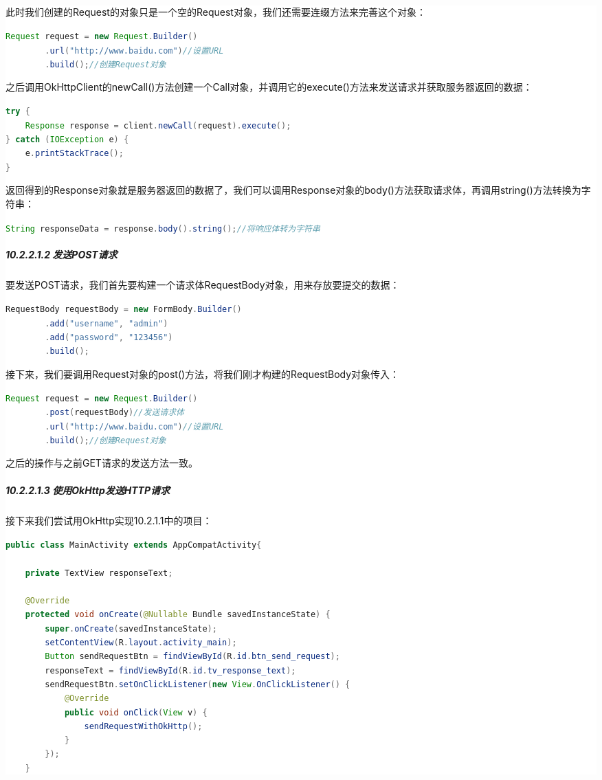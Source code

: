 此时我们创建的Request的对象只是一个空的Request对象，我们还需要连缀方法来完善这个对象：

```java
Request request = new Request.Builder()
        .url("http://www.baidu.com")//设置URL
        .build();//创建Request对象
```

之后调用OkHttpClient的newCall()方法创建一个Call对象，并调用它的execute()方法来发送请求并获取服务器返回的数据：

```java
try {
    Response response = client.newCall(request).execute();
} catch (IOException e) {
    e.printStackTrace();
}
```

返回得到的Response对象就是服务器返回的数据了，我们可以调用Response对象的body()方法获取请求体，再调用string()方法转换为字符串：

```java
String responseData = response.body().string();//将响应体转为字符串
```



##### 10.2.2.1.2	发送POST请求

要发送POST请求，我们首先要构建一个请求体RequestBody对象，用来存放要提交的数据：

```java
RequestBody requestBody = new FormBody.Builder()
        .add("username", "admin")
        .add("password", "123456")
        .build();
```

接下来，我们要调用Request对象的post()方法，将我们刚才构建的RequestBody对象传入：

```java
Request request = new Request.Builder()
        .post(requestBody)//发送请求体
        .url("http://www.baidu.com")//设置URL
        .build();//创建Request对象
```

之后的操作与之前GET请求的发送方法一致。



##### 10.2.2.1.3	使用OkHttp发送HTTP请求

接下来我们尝试用OkHttp实现10.2.1.1中的项目：

```java
public class MainActivity extends AppCompatActivity{

    private TextView responseText;
    
    @Override
    protected void onCreate(@Nullable Bundle savedInstanceState) {
        super.onCreate(savedInstanceState);
        setContentView(R.layout.activity_main);
        Button sendRequestBtn = findViewById(R.id.btn_send_request);
        responseText = findViewById(R.id.tv_response_text);
        sendRequestBtn.setOnClickListener(new View.OnClickListener() {
            @Override
            public void onClick(View v) {
                sendRequestWithOkHttp();
            }
        });
    }

```